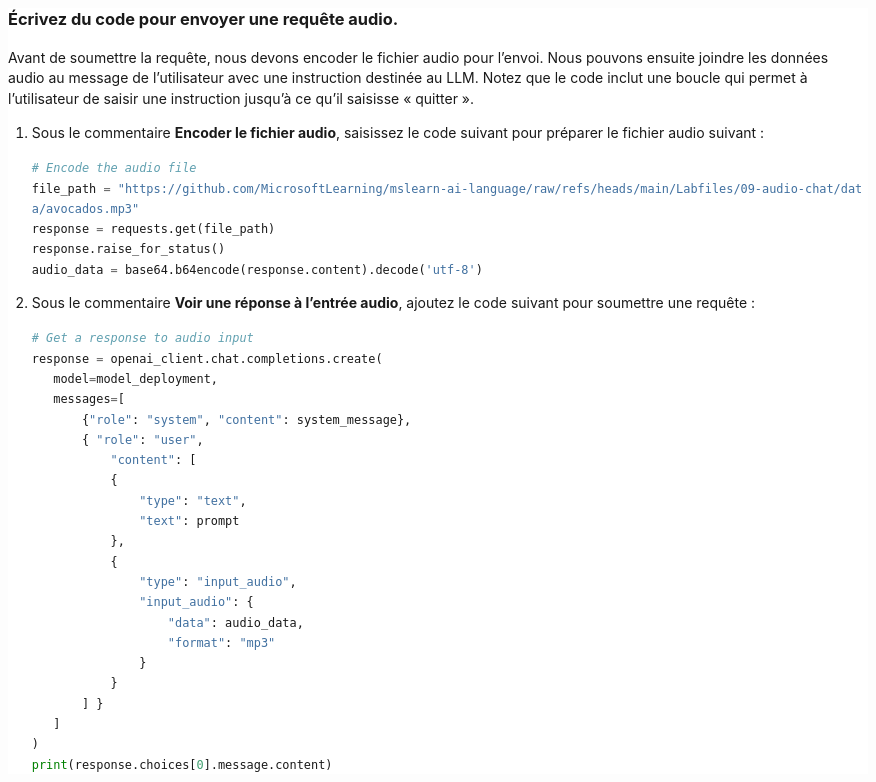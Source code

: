 ### Écrivez du code pour envoyer une requête audio.

Avant de soumettre la requête, nous devons encoder le fichier audio pour l’envoi. Nous pouvons ensuite joindre les données audio au message de l’utilisateur avec une instruction destinée au LLM. Notez que le code inclut une boucle qui permet à l’utilisateur de saisir une instruction jusqu’à ce qu’il saisisse « quitter ». 

1. Sous le commentaire **Encoder le fichier audio**, saisissez le code suivant pour préparer le fichier audio suivant :

    <video controls src="https://github.com/MicrosoftLearning/mslearn-ai-language/raw/refs/heads/main/Instructions/media/avocados.mp4" title="une demande d’avocats" width="150"></video>

    ```python
   # Encode the audio file
   file_path = "https://github.com/MicrosoftLearning/mslearn-ai-language/raw/refs/heads/main/Labfiles/09-audio-chat/data/avocados.mp3"
   response = requests.get(file_path)
   response.raise_for_status()
   audio_data = base64.b64encode(response.content).decode('utf-8')
    ```

1. Sous le commentaire **Voir une réponse à l’entrée audio**, ajoutez le code suivant pour soumettre une requête :

    ```python
   # Get a response to audio input
   response = openai_client.chat.completions.create(
       model=model_deployment,
       messages=[
           {"role": "system", "content": system_message},
           { "role": "user",
               "content": [
               { 
                   "type": "text",
                   "text": prompt
               },
               {
                   "type": "input_audio",
                   "input_audio": {
                       "data": audio_data,
                       "format": "mp3"
                   }
               }
           ] }
       ]
   )
   print(response.choices[0].message.content)
    ```
